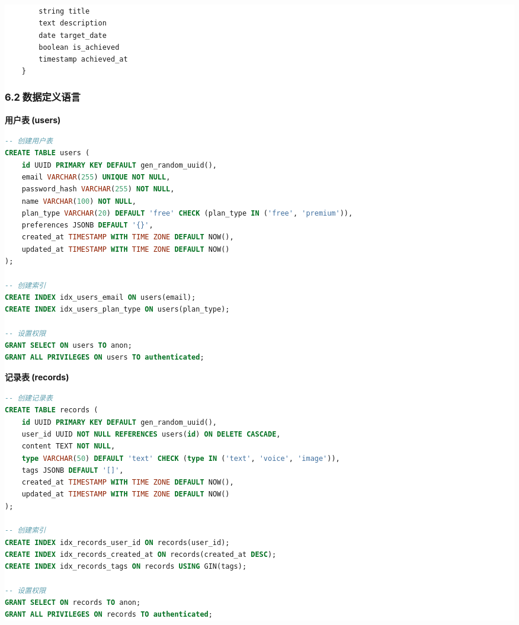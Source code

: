 ```mermaid
        string title
        text description
        date target_date
        boolean is_achieved
        timestamp achieved_at
    }
```

### 6.2 数据定义语言

**用户表 (users)**

```sql
-- 创建用户表
CREATE TABLE users (
    id UUID PRIMARY KEY DEFAULT gen_random_uuid(),
    email VARCHAR(255) UNIQUE NOT NULL,
    password_hash VARCHAR(255) NOT NULL,
    name VARCHAR(100) NOT NULL,
    plan_type VARCHAR(20) DEFAULT 'free' CHECK (plan_type IN ('free', 'premium')),
    preferences JSONB DEFAULT '{}',
    created_at TIMESTAMP WITH TIME ZONE DEFAULT NOW(),
    updated_at TIMESTAMP WITH TIME ZONE DEFAULT NOW()
);

-- 创建索引
CREATE INDEX idx_users_email ON users(email);
CREATE INDEX idx_users_plan_type ON users(plan_type);

-- 设置权限
GRANT SELECT ON users TO anon;
GRANT ALL PRIVILEGES ON users TO authenticated;
```

**记录表 (records)**

```sql
-- 创建记录表
CREATE TABLE records (
    id UUID PRIMARY KEY DEFAULT gen_random_uuid(),
    user_id UUID NOT NULL REFERENCES users(id) ON DELETE CASCADE,
    content TEXT NOT NULL,
    type VARCHAR(50) DEFAULT 'text' CHECK (type IN ('text', 'voice', 'image')),
    tags JSONB DEFAULT '[]',
    created_at TIMESTAMP WITH TIME ZONE DEFAULT NOW(),
    updated_at TIMESTAMP WITH TIME ZONE DEFAULT NOW()
);

-- 创建索引
CREATE INDEX idx_records_user_id ON records(user_id);
CREATE INDEX idx_records_created_at ON records(created_at DESC);
CREATE INDEX idx_records_tags ON records USING GIN(tags);

-- 设置权限
GRANT SELECT ON records TO anon;
GRANT ALL PRIVILEGES ON records TO authenticated;
```
